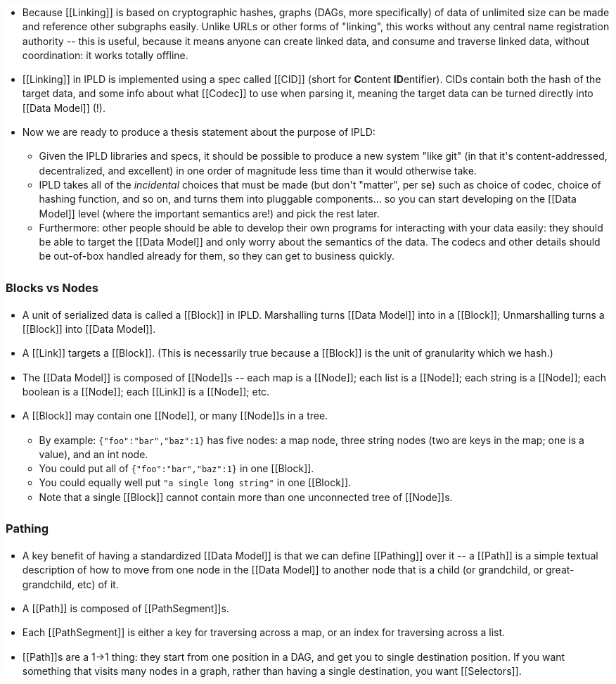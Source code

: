 - Because [[Linking]] is based on cryptographic hashes, graphs (DAGs, more specifically) of data of unlimited size can be made and reference other subgraphs easily.  Unlike URLs or other forms of "linking", this works without any central name registration authority -- this is useful, because it means anyone can create linked data, and consume and traverse linked data, without coordination: it works totally offline.

- [[Linking]] in IPLD is implemented using a spec called [[CID]] (short for **C**ontent **ID**entifier).  CIDs contain both the hash of the target data, and some info about what [[Codec]] to use when parsing it, meaning the target data can be turned directly into [[Data Model]] (!).

- Now we are ready to produce a thesis statement about the purpose of IPLD:
  - Given the IPLD libraries and specs, it should be possible to produce a new system "like git" (in that it's content-addressed, decentralized, and excellent) in one order of magnitude less time than it would otherwise take.
  - IPLD takes all of the _incidental_ choices that must be made (but don't "matter", per se) such as choice of codec, choice of hashing function, and so on, and turns them into pluggable components... so you can start developing on the [[Data Model]] level (where the important semantics are!) and pick the rest later.
  - Furthermore: other people should be able to develop their own programs for interacting with your data easily: they should be able to target the [[Data Model]] and only worry about the semantics of the data.  The codecs and other details should be out-of-box handled already for them, so they can get to business quickly.

### Blocks vs Nodes

- A unit of serialized data is called a [[Block]] in IPLD.  Marshalling turns [[Data Model]] into in a [[Block]]; Unmarshalling turns a [[Block]] into [[Data Model]].

- A [[Link]] targets a [[Block]].  (This is necessarily true because a [[Block]] is the unit of granularity which we hash.)

- The [[Data Model]] is composed of [[Node]]s -- each map is a [[Node]]; each list is a [[Node]]; each string is a [[Node]]; each boolean is a [[Node]]; each [[Link]] is a [[Node]]; etc.

- A [[Block]] may contain one [[Node]], or many [[Node]]s in a tree.
  - By example: `{"foo":"bar","baz":1}` has five nodes: a map node, three string nodes (two are keys in the map; one is a value), and an int node.
  - You could put all of `{"foo":"bar","baz":1}` in one [[Block]].
  - You could equally well put `"a single long string"` in one [[Block]].
  - Note that a single [[Block]] cannot contain more than one unconnected tree of [[Node]]s.

### Pathing

- A key benefit of having a standardized [[Data Model]] is that we can define [[Pathing]] over it -- a [[Path]] is a simple textual description of how to move from one node in the [[Data Model]] to another node that is a child (or grandchild, or great-grandchild, etc) of it.

- A [[Path]] is composed of [[PathSegment]]s.

- Each [[PathSegment]] is either a key for traversing across a map, or an index for traversing across a list.

- [[Path]]s are a 1->1 thing: they start from one position in a DAG, and get you to single destination position.  If you want something that visits many nodes in a graph, rather than having a single destination, you want [[Selectors]].
